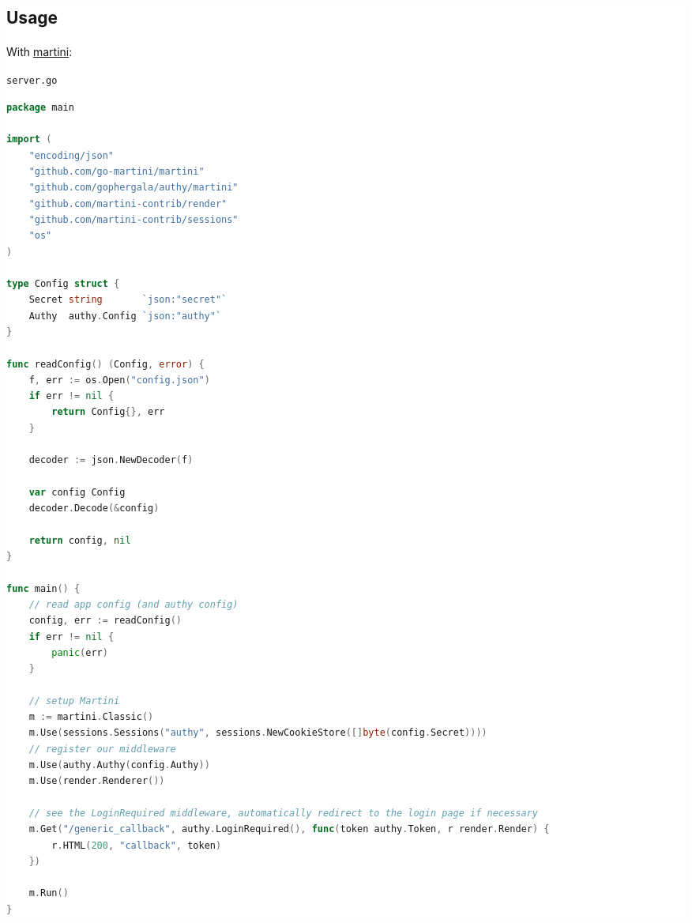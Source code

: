 Usage
-----

With [martini](https://github.com/go-martini/martini):

`server.go`
```go
package main

import (
	"encoding/json"
	"github.com/go-martini/martini"
	"github.com/gophergala/authy/martini"
	"github.com/martini-contrib/render"
	"github.com/martini-contrib/sessions"
	"os"
)

type Config struct {
	Secret string       `json:"secret"`
	Authy  authy.Config `json:"authy"`
}

func readConfig() (Config, error) {
	f, err := os.Open("config.json")
	if err != nil {
		return Config{}, err
	}

	decoder := json.NewDecoder(f)

	var config Config
	decoder.Decode(&config)

	return config, nil
}

func main() {
	// read app config (and authy config)
	config, err := readConfig()
	if err != nil {
		panic(err)
	}

	// setup Martini
	m := martini.Classic()
	m.Use(sessions.Sessions("authy", sessions.NewCookieStore([]byte(config.Secret))))
	// register our middleware
	m.Use(authy.Authy(config.Authy))
	m.Use(render.Renderer())

	// see the LoginRequired middleware, automatically redirect to the login page if necessary
	m.Get("/generic_callback", authy.LoginRequired(), func(token authy.Token, r render.Render) {
		r.HTML(200, "callback", token)
	})

	m.Run()
}
```
